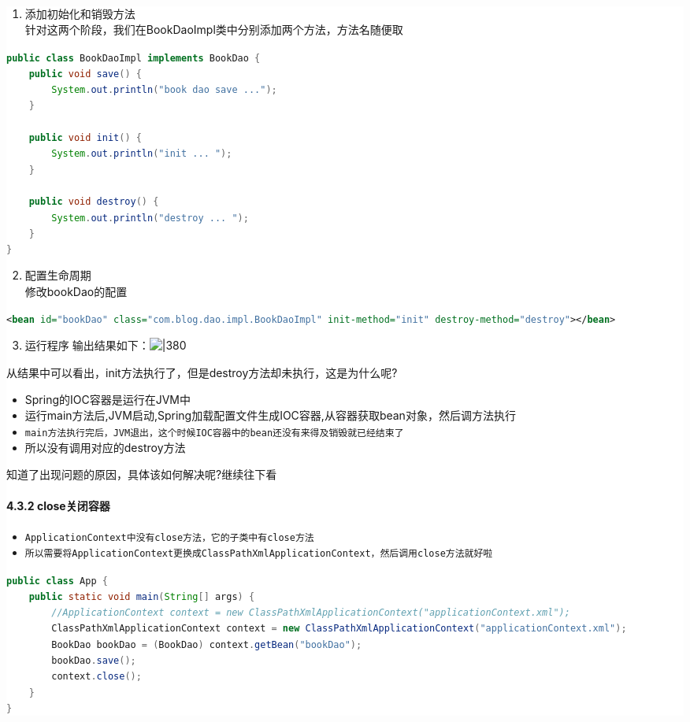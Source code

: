 1. 添加初始化和销毁方法  
    针对这两个阶段，我们在BookDaoImpl类中分别添加两个方法，方法名随便取
```java
public class BookDaoImpl implements BookDao {  
    public void save() {  
        System.out.println("book dao save ...");  
    }  
  
    public void init() {  
        System.out.println("init ... ");  
    }  
  
    public void destroy() {  
        System.out.println("destroy ... ");  
    }  
}
```

2. 配置生命周期  
	修改bookDao的配置
```xml
<bean id="bookDao" class="com.blog.dao.impl.BookDaoImpl" init-method="init" destroy-method="destroy"></bean>
```

3. 运行程序
	输出结果如下：![|380](https://my-obsidian-image.oss-cn-guangzhou.aliyuncs.com/2024/04/64f655f1b8fbf447366317898ff54e65.png)


从结果中可以看出，init方法执行了，但是destroy方法却未执行，这是为什么呢?

- Spring的IOC容器是运行在JVM中
- 运行main方法后,JVM启动,Spring加载配置文件生成IOC容器,从容器获取bean对象，然后调方法执行
- `main方法执行完后，JVM退出，这个时候IOC容器中的bean还没有来得及销毁就已经结束了`
- 所以没有调用对应的destroy方法

知道了出现问题的原因，具体该如何解决呢?继续往下看

#### 4.3.2 close关闭容器

- `ApplicationContext中没有close方法，它的子类中有close方法`
- `所以需要将ApplicationContext更换成ClassPathXmlApplicationContext，然后调用close方法就好啦`
```java
public class App {  
    public static void main(String[] args) {  
        //ApplicationContext context = new ClassPathXmlApplicationContext("applicationContext.xml");  
        ClassPathXmlApplicationContext context = new ClassPathXmlApplicationContext("applicationContext.xml");  
        BookDao bookDao = (BookDao) context.getBean("bookDao");  
        bookDao.save();  
        context.close();  
    }  
}
```
